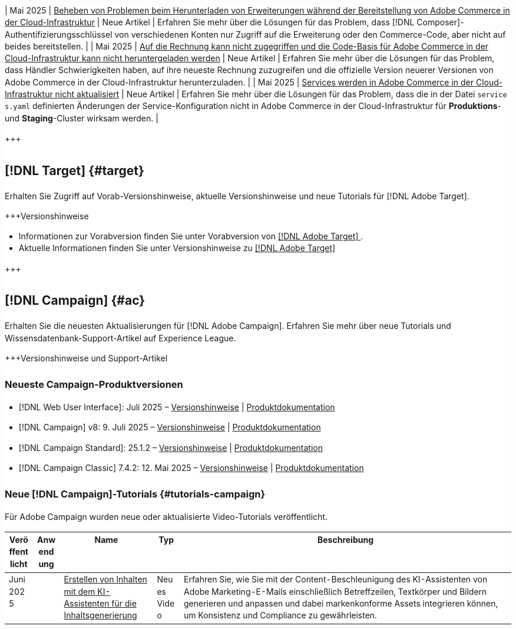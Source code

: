 | Mai 2025 | [Beheben von Problemen beim Herunterladen von Erweiterungen während der Bereitstellung von Adobe Commerce in der Cloud-Infrastruktur](https://experienceleague.adobe.com/de/docs/experience-cloud-kcs/kbarticles/ka-26600) | Neue Artikel | Erfahren Sie mehr über die Lösungen für das Problem, dass [!DNL Composer]-Authentifizierungsschlüssel von verschiedenen Konten nur Zugriff auf die Erweiterung oder den Commerce-Code, aber nicht auf beides bereitstellen. |
| Mai 2025 | [Auf die Rechnung kann nicht zugegriffen und die Code-Basis für Adobe Commerce in der Cloud-Infrastruktur kann nicht heruntergeladen werden](https://experienceleague.adobe.com/de/docs/experience-cloud-kcs/kbarticles/ka-26611) | Neue Artikel | Erfahren Sie mehr über die Lösungen für das Problem, dass Händler Schwierigkeiten haben, auf ihre neueste Rechnung zuzugreifen und die offizielle Version neuerer Versionen von Adobe Commerce in der Cloud-Infrastruktur herunterzuladen. |
| Mai 2025 | [Services werden in Adobe Commerce in der Cloud-Infrastruktur nicht aktualisiert](https://experienceleague.adobe.com/de/docs/experience-cloud-kcs/kbarticles/ka-26668) | Neue Artikel | Erfahren Sie mehr über die Lösungen für das Problem, dass die in der Datei `services.yaml` definierten Änderungen der Service-Konfiguration nicht in Adobe Commerce in der Cloud-Infrastruktur für **Produktions**- und **Staging**-Cluster wirksam werden. |

+++

## [!DNL Target] {#target}

Erhalten Sie Zugriff auf Vorab-Versionshinweise, aktuelle Versionshinweise und neue Tutorials für [!DNL Adobe Target].

+++Versionshinweise



* Informationen zur Vorabversion finden Sie unter Vorabversion von [[!DNL Adobe Target] ](https://experienceleague.adobe.com/de/docs/target/using/release-notes/target-release-notes).
* Aktuelle Informationen finden Sie unter Versionshinweise zu [[!DNL Adobe Target] ](https://experienceleague.adobe.com/de/docs/target/using/release-notes/release-notes)

+++

## [!DNL Campaign] {#ac}

Erhalten Sie die neuesten Aktualisierungen für [!DNL Adobe Campaign]. Erfahren Sie mehr über neue Tutorials und Wissensdatenbank-Support-Artikel auf Experience League.

+++Versionshinweise und Support-Artikel

### Neueste Campaign-Produktversionen

* [!DNL Web User Interface]: Juli 2025 – [Versionshinweise](https://experienceleague.adobe.com/de/docs/campaign-web/v8/release-notes/release-notes) | [Produktdokumentation](https://experienceleague.adobe.com/de/docs/campaign-web/v8/campaign-web-home)

* [!DNL Campaign] v8: 9. Juli 2025 – [Versionshinweise](https://experienceleague.adobe.com/de/docs/campaign/campaign-v8/releases/release-notes#release-8-7-4) | [Produktdokumentation](https://experienceleague.adobe.com/de/docs/campaign/campaign-v8/campaign-home)

* [!DNL Campaign Standard]: 25.1.2 – [Versionshinweise](https://experienceleague.adobe.com/de/docs/campaign-standard/using/release-notes/release-notes) | [Produktdokumentation](https://experienceleague.adobe.com/de/docs/campaign-standard/using/campaign-standard-home)

* [!DNL Campaign Classic] 7.4.2: 12. Mai 2025 – [Versionshinweise](https://experienceleague.adobe.com/de/docs/campaign-classic/using/release-notes/latest-release#release-7-4-2) | [Produktdokumentation](https://experienceleague.adobe.com/de/docs/campaign-classic/using/campaign-classic-home)

### Neue [!DNL Campaign]-Tutorials {#tutorials-campaign}

Für Adobe Campaign wurden neue oder aktualisierte Video-Tutorials veröffentlicht.

| Veröffentlicht | Anwendung | Name | Typ | Beschreibung |
| ----------| ---------- | ---------- | ---------- |---------- |
| Juni 2025 | | [Erstellen von Inhalten mit dem KI-Assistenten für die Inhaltsgenerierung](https://experienceleague.adobe.com/de/docs/campaign-web-learn/tutorials/messages-and-deliveries/create-content-using-the-ai-assistant) | Neues Video | Erfahren Sie, wie Sie mit der Content-Beschleunigung des KI-Assistenten von Adobe Marketing-E-Mails einschließlich Betreffzeilen, Textkörper und Bildern generieren und anpassen und dabei markenkonforme Assets integrieren können, um Konsistenz und Compliance zu gewährleisten. |

